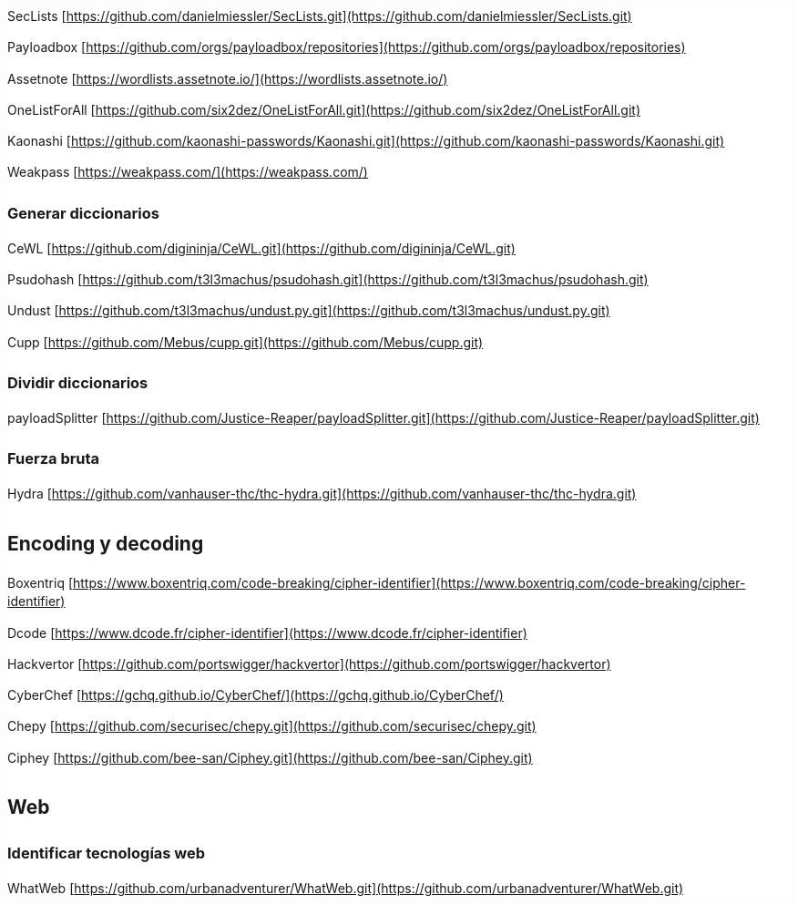 SecLists [https://github.com/danielmiessler/SecLists.git](https://github.com/danielmiessler/SecLists.git)
    
Payloadbox [https://github.com/orgs/payloadbox/repositories](https://github.com/orgs/payloadbox/repositories)

Assetnote [https://wordlists.assetnote.io/](https://wordlists.assetnote.io/)

OneListForAll [https://github.com/six2dez/OneListForAll.git](https://github.com/six2dez/OneListForAll.git)

Kaonashi [https://github.com/kaonashi-passwords/Kaonashi.git](https://github.com/kaonashi-passwords/Kaonashi.git)

Weakpass [https://weakpass.com/](https://weakpass.com/)

### Generar diccionarios

CeWL [https://github.com/digininja/CeWL.git](https://github.com/digininja/CeWL.git)

Psudohash [https://github.com/t3l3machus/psudohash.git](https://github.com/t3l3machus/psudohash.git)

Undust [https://github.com/t3l3machus/undust.py.git](https://github.com/t3l3machus/undust.py.git)

Cupp [https://github.com/Mebus/cupp.git](https://github.com/Mebus/cupp.git)

### Dividir diccionarios

payloadSplitter [https://github.com/Justice-Reaper/payloadSplitter.git](https://github.com/Justice-Reaper/payloadSplitter.git)

### Fuerza bruta

Hydra [https://github.com/vanhauser-thc/thc-hydra.git](https://github.com/vanhauser-thc/thc-hydra.git)

## Encoding y decoding

Boxentriq [https://www.boxentriq.com/code-breaking/cipher-identifier](https://www.boxentriq.com/code-breaking/cipher-identifier)

Dcode [https://www.dcode.fr/cipher-identifier](https://www.dcode.fr/cipher-identifier)

Hackvertor [https://github.com/portswigger/hackvertor](https://github.com/portswigger/hackvertor)

CyberChef [https://gchq.github.io/CyberChef/](https://gchq.github.io/CyberChef/)

Chepy [https://github.com/securisec/chepy.git](https://github.com/securisec/chepy.git)

Ciphey [https://github.com/bee-san/Ciphey.git](https://github.com/bee-san/Ciphey.git)

## Web

### Identificar tecnologías web

WhatWeb [https://github.com/urbanadventurer/WhatWeb.git](https://github.com/urbanadventurer/WhatWeb.git)
